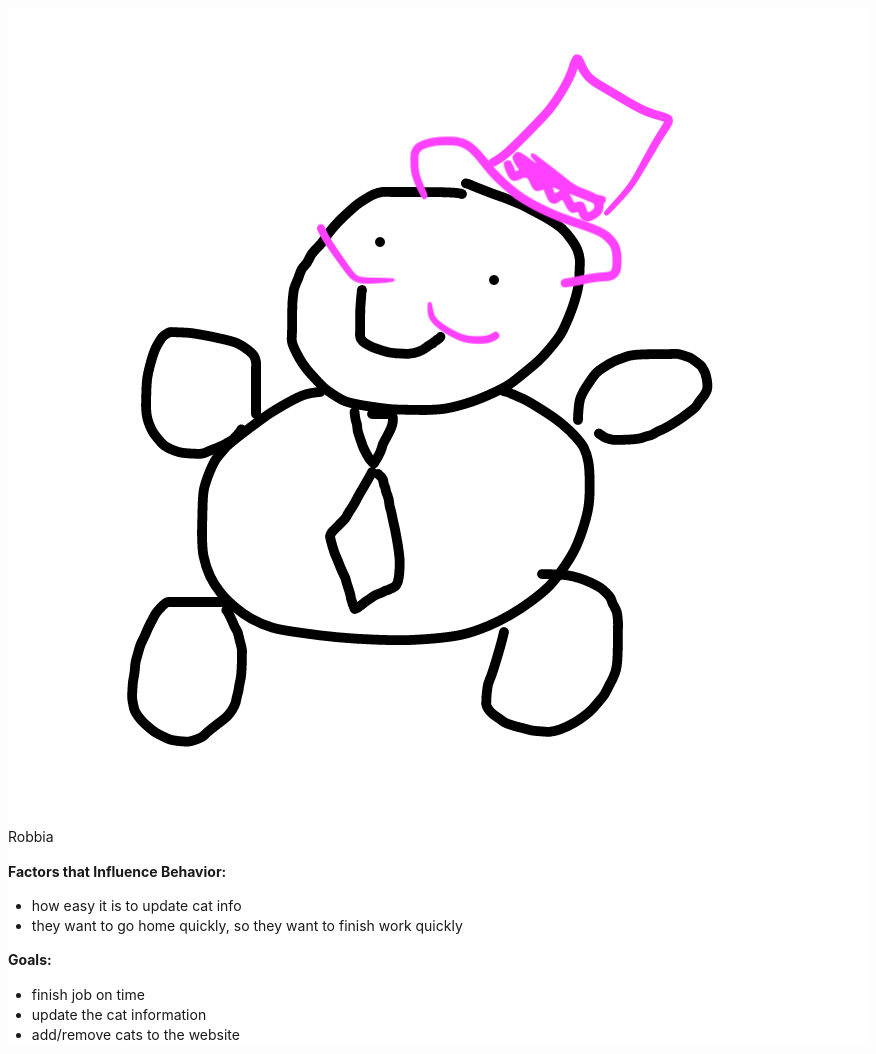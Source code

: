 ![Persona Robbia](images/Robbia.png)

Robbia

**Factors that Influence Behavior:**

- how easy it is to update cat info
- they want to go home quickly, so they want to finish work quickly

**Goals:**

- finish job on time
- update the cat information
- add/remove cats to the website
